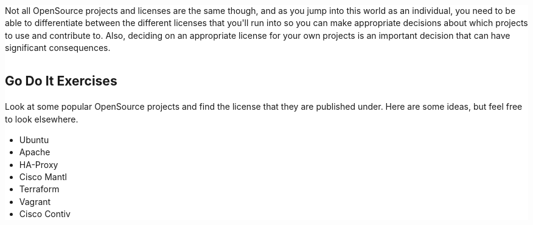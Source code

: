 Not all OpenSource projects and licenses are the same though, and as you jump into this world as an individual, you need to be able to differentiate between the different licenses that you'll run into so you can make appropriate decisions about which projects to use and contribute to.  Also, deciding on an appropriate license for your own projects is an important decision that can have significant consequences.  


[item]: # (slide)
## Go Do It Exercises 

Look at some popular OpenSource projects and find the license that they are published under.  Here are some ideas, but feel free to look elsewhere.  

* Ubuntu
* Apache
* HA-Proxy
* Cisco Mantl
* Terraform
* Vagrant
* Cisco Contiv

[item]: # (/slide)











